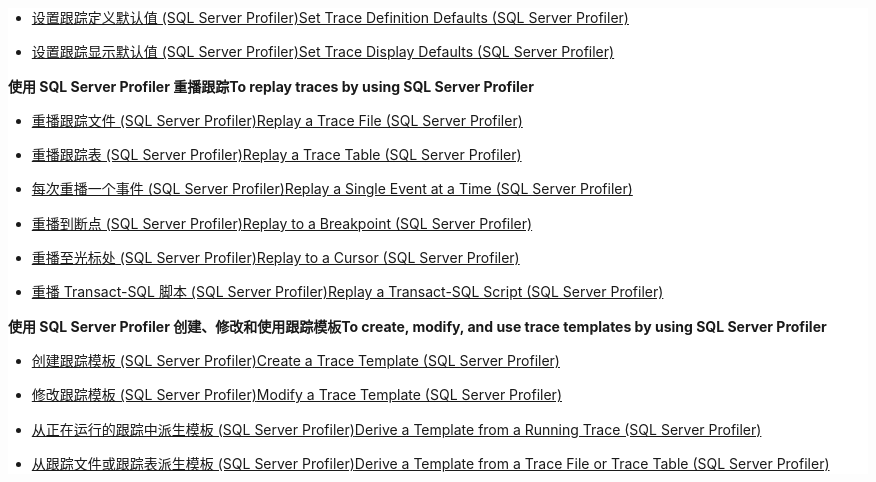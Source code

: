 -   [<span data-ttu-id="606fb-150">设置跟踪定义默认值 (SQL Server Profiler)</span><span class="sxs-lookup"><span data-stu-id="606fb-150">Set Trace Definition Defaults &#40;SQL Server Profiler&#41;</span></span>](../../tools/sql-server-profiler/set-trace-definition-defaults-sql-server-profiler.md)  
  
-   [<span data-ttu-id="606fb-151">设置跟踪显示默认值 (SQL Server Profiler)</span><span class="sxs-lookup"><span data-stu-id="606fb-151">Set Trace Display Defaults &#40;SQL Server Profiler&#41;</span></span>](../../tools/sql-server-profiler/set-trace-display-defaults-sql-server-profiler.md)  
  
 <span data-ttu-id="606fb-152">**使用 SQL Server Profiler 重播跟踪**</span><span class="sxs-lookup"><span data-stu-id="606fb-152">**To replay traces by using SQL Server Profiler**</span></span>  
  
-   [<span data-ttu-id="606fb-153">重播跟踪文件 (SQL Server Profiler)</span><span class="sxs-lookup"><span data-stu-id="606fb-153">Replay a Trace File &#40;SQL Server Profiler&#41;</span></span>](../../tools/sql-server-profiler/replay-a-trace-file-sql-server-profiler.md)  
  
-   [<span data-ttu-id="606fb-154">重播跟踪表 (SQL Server Profiler)</span><span class="sxs-lookup"><span data-stu-id="606fb-154">Replay a Trace Table &#40;SQL Server Profiler&#41;</span></span>](../../tools/sql-server-profiler/replay-a-trace-table-sql-server-profiler.md)  
  
-   [<span data-ttu-id="606fb-155">每次重播一个事件 (SQL Server Profiler)</span><span class="sxs-lookup"><span data-stu-id="606fb-155">Replay a Single Event at a Time &#40;SQL Server Profiler&#41;</span></span>](../../tools/sql-server-profiler/replay-a-single-event-at-a-time-sql-server-profiler.md)  
  
-   [<span data-ttu-id="606fb-156">重播到断点 (SQL Server Profiler)</span><span class="sxs-lookup"><span data-stu-id="606fb-156">Replay to a Breakpoint &#40;SQL Server Profiler&#41;</span></span>](../../tools/sql-server-profiler/replay-to-a-breakpoint-sql-server-profiler.md)  
  
-   [<span data-ttu-id="606fb-157">重播至光标处 (SQL Server Profiler)</span><span class="sxs-lookup"><span data-stu-id="606fb-157">Replay to a Cursor &#40;SQL Server Profiler&#41;</span></span>](../../tools/sql-server-profiler/replay-to-a-cursor-sql-server-profiler.md)  
  
-   [<span data-ttu-id="606fb-158">重播 Transact-SQL 脚本 (SQL Server Profiler)</span><span class="sxs-lookup"><span data-stu-id="606fb-158">Replay a Transact-SQL Script &#40;SQL Server Profiler&#41;</span></span>](../../tools/sql-server-profiler/replay-a-transact-sql-script-sql-server-profiler.md)  
  
 <span data-ttu-id="606fb-159">**使用 SQL Server Profiler 创建、修改和使用跟踪模板**</span><span class="sxs-lookup"><span data-stu-id="606fb-159">**To create, modify, and use trace templates by using SQL Server Profiler**</span></span>  
  
-   [<span data-ttu-id="606fb-160">创建跟踪模板 (SQL Server Profiler)</span><span class="sxs-lookup"><span data-stu-id="606fb-160">Create a Trace Template &#40;SQL Server Profiler&#41;</span></span>](../../tools/sql-server-profiler/create-a-trace-template-sql-server-profiler.md)  
  
-   [<span data-ttu-id="606fb-161">修改跟踪模板 (SQL Server Profiler)</span><span class="sxs-lookup"><span data-stu-id="606fb-161">Modify a Trace Template &#40;SQL Server Profiler&#41;</span></span>](../../database-engine/modify-a-trace-template-sql-server-profiler.md)  
  
-   [<span data-ttu-id="606fb-162">从正在运行的跟踪中派生模板 (SQL Server Profiler)</span><span class="sxs-lookup"><span data-stu-id="606fb-162">Derive a Template from a Running Trace &#40;SQL Server Profiler&#41;</span></span>](../../tools/sql-server-profiler/derive-a-template-from-a-running-trace-sql-server-profiler.md)  
  
-   [<span data-ttu-id="606fb-163">从跟踪文件或跟踪表派生模板 (SQL Server Profiler)</span><span class="sxs-lookup"><span data-stu-id="606fb-163">Derive a Template from a Trace File or Trace Table &#40;SQL Server Profiler&#41;</span></span>](../../tools/sql-server-profiler/derive-a-template-from-a-trace-file-or-trace-table-sql-server-profiler.md)  
  